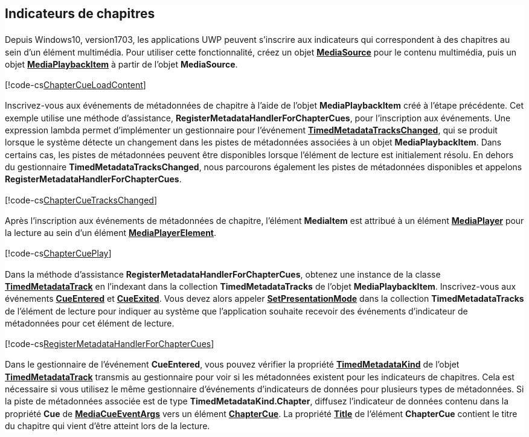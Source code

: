 ## <a name="chapter-cues"></a>Indicateurs de chapitres
Depuis Windows10, version1703, les applications UWP peuvent s’inscrire aux indicateurs qui correspondent à des chapitres au sein d’un élément multimédia. Pour utiliser cette fonctionnalité, créez un objet [**MediaSource**](https://docs.microsoft.com/uwp/api/windows.media.core.mediasource) pour le contenu multimédia, puis un objet [**MediaPlaybackItem**](https://docs.microsoft.com/uwp/api/windows.media.playback.mediaplaybackitem) à partir de l’objet **MediaSource**.

[!code-cs[ChapterCueLoadContent](./code/MediaSource_RS1/cs/MainPage_Cues.xaml.cs#SnippetChapterCueLoadContent)]

Inscrivez-vous aux événements de métadonnées de chapitre à l’aide de l’objet **MediaPlaybackItem** créé à l’étape précédente. Cet exemple utilise une méthode d’assistance, **RegisterMetadataHandlerForChapterCues**, pour l’inscription aux événements. Une expression lambda permet d’implémenter un gestionnaire pour l’événement [**TimedMetadataTracksChanged**](https://docs.microsoft.com/uwp/api/windows.media.playback.mediaplaybackitem.TimedMetadataTracksChanged), qui se produit lorsque le système détecte un changement dans les pistes de métadonnées associées à un objet **MediaPlaybackItem**. Dans certains cas, les pistes de métadonnées peuvent être disponibles lorsque l’élément de lecture est initialement résolu. En dehors du gestionnaire **TimedMetadataTracksChanged**, nous parcourons également les pistes de métadonnées disponibles et appelons **RegisterMetadataHandlerForChapterCues**.

[!code-cs[ChapterCueTracksChanged](./code/MediaSource_RS1/cs/MainPage_Cues.xaml.cs#SnippetChapterCueTracksChanged)]

Après l’inscription aux événements de métadonnées de chapitre, l’élément **MediaItem** est attribué à un élément [**MediaPlayer**](https://docs.microsoft.com/uwp/api/windows.media.playback.mediaplayer) pour la lecture au sein d’un élément [**MediaPlayerElement**](https://docs.microsoft.com/uwp/api/windows.ui.xaml.controls.mediaplayerelement).

[!code-cs[ChapterCuePlay](./code/MediaSource_RS1/cs/MainPage_Cues.xaml.cs#SnippetChapterCuePlay)]

Dans la méthode d’assistance **RegisterMetadataHandlerForChapterCues**, obtenez une instance de la classe [**TimedMetadataTrack**](https://docs.microsoft.com/uwp/api/windows.media.core.timedmetadatatrack) en l’indexant dans la collection **TimedMetadataTracks** de l’objet **MediaPlaybackItem**. Inscrivez-vous aux événements [**CueEntered**](https://docs.microsoft.com/uwp/api/windows.media.core.timedmetadatatrack.CueEntered) et [**CueExited**](https://docs.microsoft.com/uwp/api/windows.media.core.timedmetadatatrack.CueExited). Vous devez alors appeler [**SetPresentationMode**](https://docs.microsoft.com/uwp/api/windows.media.playback.mediaplaybacktimedmetadatatracklist.SetPresentationMode) dans la collection **TimedMetadataTracks** de l’élément de lecture pour indiquer au système que l’application souhaite recevoir des événements d’indicateur de métadonnées pour cet élément de lecture.

[!code-cs[RegisterMetadataHandlerForChapterCues](./code/MediaSource_RS1/cs/MainPage_Cues.xaml.cs#SnippetRegisterMetadataHandlerForChapterCues)]

Dans le gestionnaire de l’événement **CueEntered**, vous pouvez vérifier la propriété [**TimedMetadataKind**](https://docs.microsoft.com/uwp/api/windows.media.core.timedmetadatatrack.TimedMetadataKind) de l’objet [**TimedMetadataTrack**](https://docs.microsoft.com/uwp/api/windows.media.core.timedmetadatatrack) transmis au gestionnaire pour voir si les métadonnées existent pour les indicateurs de chapitres. Cela est nécessaire si vous utilisez le même gestionnaire d’événements d’indicateurs de données pour plusieurs types de métadonnées. Si la piste de métadonnées associée est de type **TimedMetadataKind.Chapter**, diffusez l’indicateur de données contenu dans la propriété **Cue** de [**MediaCueEventArgs**](https://docs.microsoft.com/uwp/api/windows.media.core.mediacueeventargs) vers un élément [**ChapterCue**](https://docs.microsoft.com/uwp/api/windows.media.core.chaptercue). La propriété [**Title**](https://docs.microsoft.com/uwp/api/windows.media.core.chaptercue.Title) de l’élément **ChapterCue** contient le titre du chapitre qui vient d’être atteint lors de la lecture.
